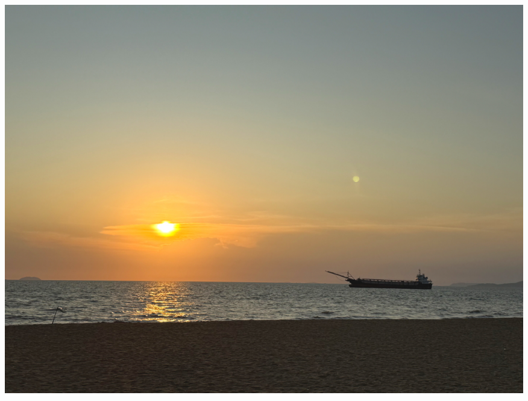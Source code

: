 <a href="20250304_025.JPG" target="_blank"><img src="20250304_025.JPG" alt="サンプル画像" width="900" /></a>